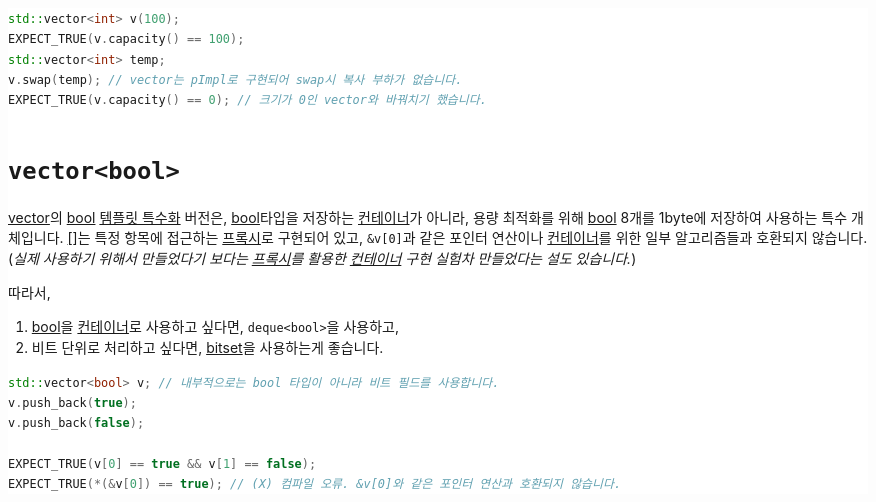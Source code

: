 ```cpp
std::vector<int> v(100);
EXPECT_TRUE(v.capacity() == 100);
std::vector<int> temp;
v.swap(temp); // vector는 pImpl로 구현되어 swap시 복사 부하가 없습니다.
EXPECT_TRUE(v.capacity() == 0); // 크기가 0인 vector와 바꿔치기 했습니다.
```

# `vector<bool>`

[vector](https://tango1202.github.io/classic-cpp-stl/classic-cpp-stl-vector/)의 [bool](https://tango1202.github.io/classic-cpp-guide/classic-cpp-guide-bool/) [템플릿 특수화](https://tango1202.github.io/classic-cpp-stl/classic-cpp-stl-template-specialization/#%ED%85%9C%ED%94%8C%EB%A6%BF-%ED%8A%B9%EC%88%98%ED%99%94) 버전은, [bool](https://tango1202.github.io/classic-cpp-guide/classic-cpp-guide-bool/)타입을 저장하는 [컨테이너](https://tango1202.github.io/classic-cpp-stl/classic-cpp-stl-container/)가 아니라, 용량 최적화를 위해 [bool](https://tango1202.github.io/classic-cpp-guide/classic-cpp-guide-bool/) 8개를 1byte에 저장하여 사용하는 특수 개체입니다. [[]](https://tango1202.github.io/classic-cpp-stl/classic-cpp-stl-vector/#-%EA%B3%BC-at)는 특정 항목에 접근하는 [프록시](https://tango1202.github.io/pattern/pattern-proxy/)로 구현되어 있고, `&v[0]`과 같은 포인터 연산이나 [컨테이너](https://tango1202.github.io/classic-cpp-stl/classic-cpp-stl-container/)를 위한 일부 알고리즘들과 호환되지 않습니다.(*실제 사용하기 위해서 만들었다기 보다는 [프록시](https://tango1202.github.io/pattern/pattern-proxy/)를 활용한 [컨테이너](https://tango1202.github.io/classic-cpp-stl/classic-cpp-stl-container/) 구현 실험차 만들었다는 설도 있습니다.*) 

따라서,
 
1. [bool](https://tango1202.github.io/classic-cpp-guide/classic-cpp-guide-bool/)을 [컨테이너](https://tango1202.github.io/classic-cpp-stl/classic-cpp-stl-container/)로 사용하고 싶다면, `deque<bool>`을 사용하고,
2. 비트 단위로 처리하고 싶다면, [bitset](https://tango1202.github.io/classic-cpp-stl/classic-cpp-stl-bitset/)을 사용하는게 좋습니다. 

```cpp
std::vector<bool> v; // 내부적으로는 bool 타입이 아니라 비트 필드를 사용합니다.
v.push_back(true);
v.push_back(false);

EXPECT_TRUE(v[0] == true && v[1] == false);
EXPECT_TRUE(*(&v[0]) == true); // (X) 컴파일 오류. &v[0]와 같은 포인터 연산과 호환되지 않습니다.
```
